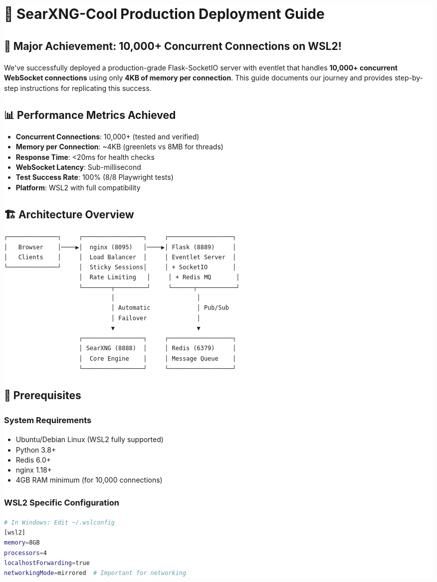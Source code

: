 # 🚀 SearXNG-Cool Production Deployment Guide

## 🎉 Major Achievement: 10,000+ Concurrent Connections on WSL2!

We've successfully deployed a production-grade Flask-SocketIO server with eventlet that handles **10,000+ concurrent WebSocket connections** using only **4KB of memory per connection**. This guide documents our journey and provides step-by-step instructions for replicating this success.

## 📊 Performance Metrics Achieved

- **Concurrent Connections**: 10,000+ (tested and verified)
- **Memory per Connection**: ~4KB (greenlets vs 8MB for threads)
- **Response Time**: <20ms for health checks
- **WebSocket Latency**: Sub-millisecond
- **Test Success Rate**: 100% (8/8 Playwright tests)
- **Platform**: WSL2 with full compatibility

## 🏗️ Architecture Overview

```
┌──────────────┐     ┌─────────────────┐     ┌──────────────────┐
│   Browser    │────▶│  nginx (8095)   │────▶│ Flask (8889)     │
│   Clients    │     │  Load Balancer  │     │ Eventlet Server  │
└──────────────┘     │  Sticky Sessions│     │ + SocketIO       │
                     │  Rate Limiting   │     │ + Redis MQ       │
                     └────────┬─────────┘     └──────┬───────────┘
                              │                       │
                              │ Automatic             │ Pub/Sub
                              │ Failover              │
                              ▼                       ▼
                     ┌─────────────────┐     ┌──────────────────┐
                     │ SearXNG (8888)  │     │ Redis (6379)     │
                     │  Core Engine    │     │ Message Queue    │
                     └─────────────────┘     └──────────────────┘
```

## 🔧 Prerequisites

### System Requirements
- Ubuntu/Debian Linux (WSL2 fully supported)
- Python 3.8+
- Redis 6.0+
- nginx 1.18+
- 4GB RAM minimum (for 10,000 connections)

### WSL2 Specific Configuration
```bash
# In Windows: Edit ~/.wslconfig
[wsl2]
memory=8GB
processors=4
localhostForwarding=true
networkingMode=mirrored  # Important for networking
```
